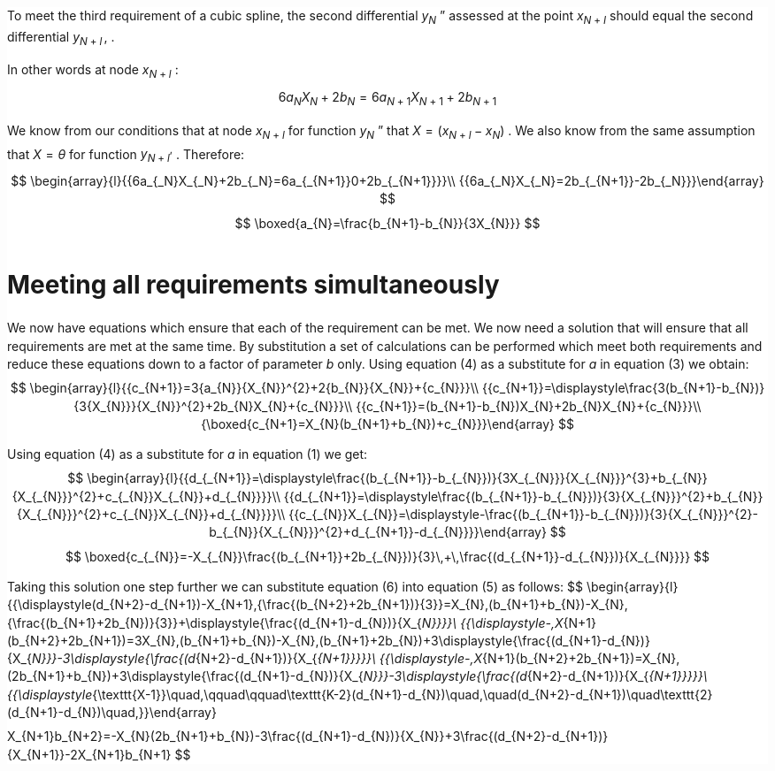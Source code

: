To meet the third requirement of a cubic spline, the second differential   $y_{N}$  ”   assessed at the  point  $x_{N+I}$   should equal the second differential  $y_{N+l}\,,$  .

In other words at node  $x_{N+l}$  :
$$
6a_{\scriptscriptstyle N}X_{\scriptscriptstyle N}+2b_{\scriptscriptstyle N}=6a_{\scriptscriptstyle N+1}X_{\scriptscriptstyle N+1}+2b_{\scriptscriptstyle N+1}
$$

We know from our conditions that at node  $x_{N+l}$   for function  $y_{N}$  ”  that  $X=(x_{N+l}-x_{N})$  . We also  know from the same assumption that  $X=\theta$   for function  ${y_{N+l}}^{,}$  . Therefore:
$$
\begin{array}{l}{{6a_{_N}X_{_N}+2b_{_N}=6a_{_{N+1}}0+2b_{_{N+1}}}}\\ {{6a_{_N}X_{_N}=2b_{_{N+1}}-2b_{_N}}}\end{array}
$$
$$
\boxed{a_{N}=\frac{b_{N+1}-b_{N}}{3X_{N}}}
$$

# Meeting all requirements simultaneously

We now have equations which ensure that each of the requirement can be met. We now need  a solution that will ensure that all requirements are met at the same time. By substitution a set  of calculations can be performed which meet both requirements and reduce these equations  down to a factor of parameter  $b$   only.
Using equation (4) as a substitute for   $a$   in equation (3) we obtain:
$$
\begin{array}{l}{{c_{N+1}}=3{a_{N}}{X_{N}}^{2}+2{b_{N}}{X_{N}}+{c_{N}}}\\ {{c_{N+1}}=\displaystyle\frac{3(b_{N+1}-b_{N})}{3{X_{N}}}{X_{N}}^{2}+2b_{N}X_{N}+{c_{N}}}\\ {{c_{N+1}}=(b_{N+1}-b_{N})X_{N}+2b_{N}X_{N}+{c_{N}}}\\ {\boxed{c_{N+1}=X_{N}(b_{N+1}+b_{N})+c_{N}}}\end{array}
$$

Using equation (4) as a substitute for   $a$   in equation (1) we get:
$$
\begin{array}{l}{{d_{_{N+1}}=\displaystyle\frac{(b_{_{N+1}}-b_{_{N}})}{3X_{_{N}}}{X_{_{N}}}^{3}+b_{_{N}}{X_{_{N}}}^{2}+c_{_{N}}X_{_{N}}+d_{_{N}}}}\\ {{d_{_{N+1}}=\displaystyle\frac{(b_{_{N+1}}-b_{_{N}})}{3}{X_{_{N}}}^{2}+b_{_{N}}{X_{_{N}}}^{2}+c_{_{N}}X_{_{N}}+d_{_{N}}}}\\ {{c_{_{N}}X_{_{N}}=\displaystyle-\frac{(b_{_{N+1}}-b_{_{N}})}{3}{X_{_{N}}}^{2}-b_{_{N}}{X_{_{N}}}^{2}+d_{_{N+1}}-d_{_{N}}}}\end{array}
$$
$$
\boxed{c_{_{N}}=-X_{_{N}}\frac{(b_{_{N+1}}+2b_{_{N}})}{3}\,+\,\frac{(d_{_{N+1}}-d_{_{N}})}{X_{_{N}}}}
$$

Taking this solution one step further we can substitute equation (6) into equation (5) as  follows:
$$
\begin{array}{l}{{\displaystyle(d_{N+2}-d_{N+1})-X_{N+1}\,{\frac{(b_{N+2}+2b_{N+1})}{3}}=X_{N}\,(b_{N+1}+b_{N})-X_{N}\,{\frac{(b_{N+1}+2b_{N})}{3}}+\displaystyle{\frac{(d_{N+1}-d_{N})}{X_{_N}}}}\\ {{\displaystyle-\,X_{N+1}(b_{N+2}+2b_{N+1})=3X_{N}\,(b_{N+1}+b_{N})-X_{N}\,(b_{N+1}+2b_{N})+3\displaystyle{\frac{(d_{N+1}-d_{N})}{X_{_N}}}-3\displaystyle{\frac{(d_{N+2}-d_{N+1})}{X_{_{N+1}}}}}\\ {{\displaystyle-\,X_{N+1}(b_{N+2}+2b_{N+1})=X_{N}\,(2b_{N+1}+b_{N})+3\displaystyle{\frac{(d_{N+1}-d_{N})}{X_{_N}}}-3\displaystyle{\frac{(d_{N+2}-d_{N+1})}{X_{_{N+1}}}}}\\ {{\displaystyle_{\texttt{X-1}}\quad,\qquad\qquad\texttt{K-2}(d_{N+1}-d_{N})\quad,\quad(d_{N+2}-d_{N+1})\quad\texttt{2}(d_{N+1}-d_{N})\quad,}}\end{array}
$$
$$
X_{N+1}b_{N+2}=-X_{N}(2b_{N+1}+b_{N})-3\frac{(d_{N+1}-d_{N})}{X_{N}}+3\frac{(d_{N+2}-d_{N+1})}{X_{N+1}}-2X_{N+1}b_{N+1}
$$
